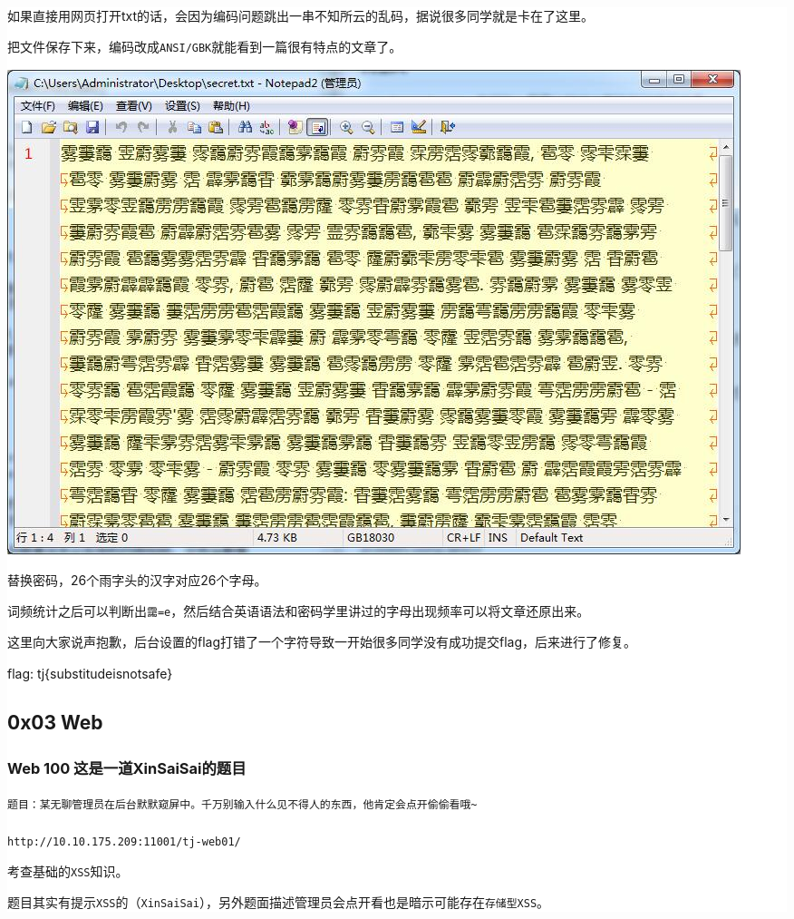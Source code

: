 如果直接用网页打开txt的话，会因为编码问题跳出一串不知所云的乱码，据说很多同学就是卡在了这里。

把文件保存下来，编码改成`ANSI/GBK`就能看到一篇很有特点的文章了。

![](images/rain.jpg)

替换密码，26个雨字头的汉字对应26个字母。

词频统计之后可以判断出`靄=e`，然后结合英语语法和密码学里讲过的字母出现频率可以将文章还原出来。

这里向大家说声抱歉，后台设置的flag打错了一个字符导致一开始很多同学没有成功提交flag，后来进行了修复。

flag: tj{substitudeisnotsafe}

## 0x03 Web

### Web 100 这是一道XinSaiSai的题目

```
题目：某无聊管理员在后台默默窥屏中。千万别输入什么见不得人的东西，他肯定会点开偷偷看哦~

http://10.10.175.209:11001/tj-web01/
```

考查基础的`XSS`知识。

题目其实有提示`XSS`的（`XinSaiSai`），另外题面描述管理员会点开看也是暗示可能存在`存储型XSS`。

